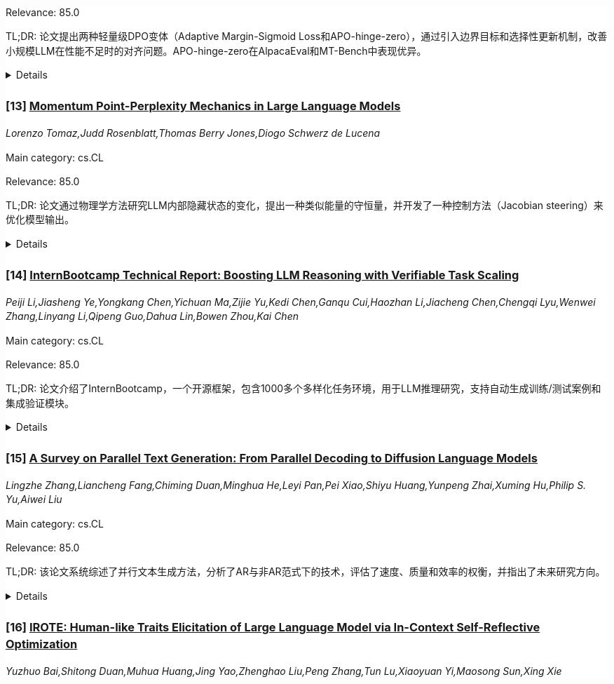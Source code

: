 Relevance: 85.0

TL;DR: 论文提出两种轻量级DPO变体（Adaptive Margin-Sigmoid Loss和APO-hinge-zero），通过引入边界目标和选择性更新机制，改善小规模LLM在性能不足时的对齐问题。APO-hinge-zero在AlpacaEval和MT-Bench中表现优异。


<details><summary>Details</summary></details>


### [13] [Momentum Point-Perplexity Mechanics in Large Language Models](https://arxiv.org/abs/2508.08492)
*Lorenzo Tomaz,Judd Rosenblatt,Thomas Berry Jones,Diogo Schwerz de Lucena*

Main category: cs.CL

Relevance: 85.0

TL;DR: 论文通过物理学方法研究LLM内部隐藏状态的变化，提出一种类似能量的守恒量，并开发了一种控制方法（Jacobian steering）来优化模型输出。


<details><summary>Details</summary></details>


### [14] [InternBootcamp Technical Report: Boosting LLM Reasoning with Verifiable Task Scaling](https://arxiv.org/abs/2508.08636)
*Peiji Li,Jiasheng Ye,Yongkang Chen,Yichuan Ma,Zijie Yu,Kedi Chen,Ganqu Cui,Haozhan Li,Jiacheng Chen,Chengqi Lyu,Wenwei Zhang,Linyang Li,Qipeng Guo,Dahua Lin,Bowen Zhou,Kai Chen*

Main category: cs.CL

Relevance: 85.0

TL;DR: 论文介绍了InternBootcamp，一个开源框架，包含1000多个多样化任务环境，用于LLM推理研究，支持自动生成训练/测试案例和集成验证模块。


<details><summary>Details</summary></details>


### [15] [A Survey on Parallel Text Generation: From Parallel Decoding to Diffusion Language Models](https://arxiv.org/abs/2508.08712)
*Lingzhe Zhang,Liancheng Fang,Chiming Duan,Minghua He,Leyi Pan,Pei Xiao,Shiyu Huang,Yunpeng Zhai,Xuming Hu,Philip S. Yu,Aiwei Liu*

Main category: cs.CL

Relevance: 85.0

TL;DR: 该论文系统综述了并行文本生成方法，分析了AR与非AR范式下的技术，评估了速度、质量和效率的权衡，并指出了未来研究方向。


<details><summary>Details</summary></details>


### [16] [IROTE: Human-like Traits Elicitation of Large Language Model via In-Context Self-Reflective Optimization](https://arxiv.org/abs/2508.08719)
*Yuzhuo Bai,Shitong Duan,Muhua Huang,Jing Yao,Zhenghao Liu,Peng Zhang,Tun Lu,Xiaoyuan Yi,Maosong Sun,Xing Xie*
